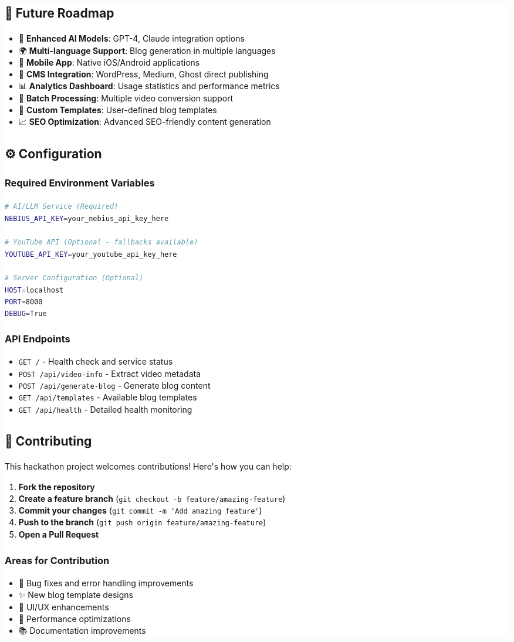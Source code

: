 ## 🔮 Future Roadmap

- 🎯 **Enhanced AI Models**: GPT-4, Claude integration options
- 🌍 **Multi-language Support**: Blog generation in multiple languages
- 📱 **Mobile App**: Native iOS/Android applications
- 🔗 **CMS Integration**: WordPress, Medium, Ghost direct publishing
- 📊 **Analytics Dashboard**: Usage statistics and performance metrics
- 🤖 **Batch Processing**: Multiple video conversion support
- 🎨 **Custom Templates**: User-defined blog templates
- 📈 **SEO Optimization**: Advanced SEO-friendly content generation

## ⚙️ Configuration

### Required Environment Variables
```bash
# AI/LLM Service (Required)
NEBIUS_API_KEY=your_nebius_api_key_here

# YouTube API (Optional - fallbacks available)
YOUTUBE_API_KEY=your_youtube_api_key_here

# Server Configuration (Optional)
HOST=localhost
PORT=8000
DEBUG=True
```

### API Endpoints
- `GET /` - Health check and service status
- `POST /api/video-info` - Extract video metadata
- `POST /api/generate-blog` - Generate blog content
- `GET /api/templates` - Available blog templates
- `GET /api/health` - Detailed health monitoring

## 🤝 Contributing

This hackathon project welcomes contributions! Here's how you can help:

1. **Fork the repository**
2. **Create a feature branch** (`git checkout -b feature/amazing-feature`)
3. **Commit your changes** (`git commit -m 'Add amazing feature'`)
4. **Push to the branch** (`git push origin feature/amazing-feature`)
5. **Open a Pull Request**

### Areas for Contribution
- 🐛 Bug fixes and error handling improvements
- ✨ New blog template designs
- 🎨 UI/UX enhancements
- 🔧 Performance optimizations
- 📚 Documentation improvements
